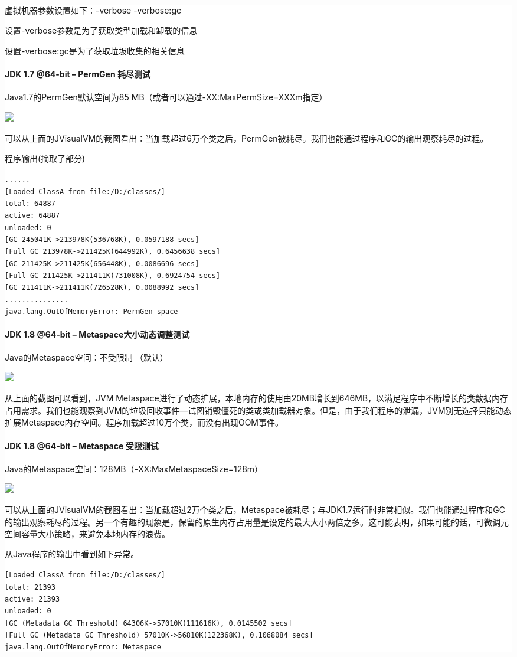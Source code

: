 虚拟机器参数设置如下：-verbose -verbose:gc

设置-verbose参数是为了获取类型加载和卸载的信息

设置-verbose:gc是为了获取垃圾收集的相关信息

#### JDK 1.7 @64-bit – PermGen 耗尽测试

Java1.7的PermGen默认空间为85 MB（或者可以通过-XX:MaxPermSize=XXXm指定）

![](/_images/java/java8-jvm-2.jpg)

可以从上面的JVisualVM的截图看出：当加载超过6万个类之后，PermGen被耗尽。我们也能通过程序和GC的输出观察耗尽的过程。

程序输出(摘取了部分)

```shell
......
[Loaded ClassA from file:/D:/classes/]
total: 64887
active: 64887
unloaded: 0
[GC 245041K->213978K(536768K), 0.0597188 secs]
[Full GC 213978K->211425K(644992K), 0.6456638 secs]
[GC 211425K->211425K(656448K), 0.0086696 secs]
[Full GC 211425K->211411K(731008K), 0.6924754 secs]
[GC 211411K->211411K(726528K), 0.0088992 secs]
...............
java.lang.OutOfMemoryError: PermGen space
```

#### JDK 1.8 @64-bit – Metaspace大小动态调整测试

Java的Metaspace空间：不受限制 （默认）

![](/_images/java/java8-jvm-3.png)

从上面的截图可以看到，JVM Metaspace进行了动态扩展，本地内存的使用由20MB增长到646MB，以满足程序中不断增长的类数据内存占用需求。我们也能观察到JVM的垃圾回收事件—试图销毁僵死的类或类加载器对象。但是，由于我们程序的泄漏，JVM别无选择只能动态扩展Metaspace内存空间。程序加载超过10万个类，而没有出现OOM事件。

#### JDK 1.8 @64-bit – Metaspace 受限测试

Java的Metaspace空间：128MB（-XX:MaxMetaspaceSize=128m）

![](/_images/java/java8-jvm-4.png)

可以从上面的JVisualVM的截图看出：当加载超过2万个类之后，Metaspace被耗尽；与JDK1.7运行时非常相似。我们也能通过程序和GC的输出观察耗尽的过程。另一个有趣的现象是，保留的原生内存占用量是设定的最大大小两倍之多。这可能表明，如果可能的话，可微调元空间容量大小策略，来避免本地内存的浪费。

从Java程序的输出中看到如下异常。

```shell
[Loaded ClassA from file:/D:/classes/]
total: 21393
active: 21393
unloaded: 0
[GC (Metadata GC Threshold) 64306K->57010K(111616K), 0.0145502 secs]
[Full GC (Metadata GC Threshold) 57010K->56810K(122368K), 0.1068084 secs]
java.lang.OutOfMemoryError: Metaspace
```
